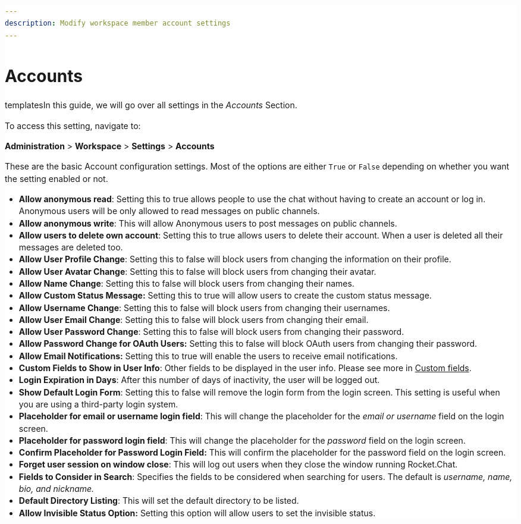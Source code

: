 ```yaml
---
description: Modify workspace member account settings
---
```


# Accounts

templatesIn this guide, we will go over all settings in the _Accounts_ Section.

To access this setting, navigate to:

**Administration** > **Workspace** > **Settings** > **Accounts**

These are the basic Account configuration settings. Most of the options are either `True` or `False` depending on whether you want the setting enabled or not.

* **Allow anonymous read**: Setting this to true allows people to use the chat without having to create an account or log in. Anonymous users will be only allowed to read messages on public channels.
* **Allow anonymous write**: This will allow Anonymous users to post messages on public channels.
* **Allow users to delete own account**: Setting this to true allows users to delete their account. When a user is deleted all their messages are deleted too.
* **Allow User Profile Change**: Setting this to false will block users from changing the information on their profile.
* **Allow User Avatar Change**: Setting this to false will block users from changing their avatar.
* **Allow Name Change**: Setting this to false will block users from changing their names.
* **Allow Custom Status Message:** Setting this to true will allow users to create the custom status message.
* **Allow Username Change**: Setting this to false will block users from changing their usernames.
* **Allow User Email Change**: Setting this to false will block users from changing their email.
* **Allow User Password Change**: Setting this to false will block users from changing their password.
* **Allow Password Change for OAuth Users:** Setting this to false will block OAuth users from changing their password.
* **Allow Email Notifications:** Setting this to true will enable the users to receive email notifications.
* **Custom Fields to Show in User Info**: Other fields to be displayed in the user info. Please see more in [Custom fields](custom-fields.md).
* **Login Expiration in Days**: After this number of days of inactivity, the user will be logged out.
* **Show Default Login Form**: Setting this to false will remove the login form from the login screen. This setting is useful when you are using a third-party login system.
* **Placeholder for email or username login field**: This will change the placeholder for the _email or username_ field on the login screen.
* **Placeholder for password login field**: This will change the placeholder for the _password_ field on the login screen.
* **Confirm Placeholder for Password Login Field:** This will confirm the placeholder for the password field on the login screen.
* **Forget user session on window close**: This will log out users when they close the window running Rocket.Chat.
* **Fields to Consider in Search**: Specifies the fields to be considered when searching for users. The default is _username, name, bio, and nickname._
* **Default Directory Listing**: This will set the default directory to be listed.
* **Allow Invisible Status Option:** Setting this option will allow users to set the invisible status.
